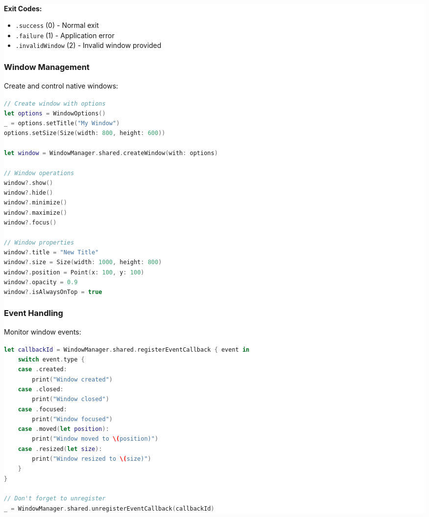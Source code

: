 **Exit Codes:**
- `.success` (0) - Normal exit
- `.failure` (1) - Application error
- `.invalidWindow` (2) - Invalid window provided

### Window Management

Create and control native windows:

```swift
// Create window with options
let options = WindowOptions()
_ = options.setTitle("My Window")
options.setSize(Size(width: 800, height: 600))

let window = WindowManager.shared.createWindow(with: options)

// Window operations
window?.show()
window?.hide()
window?.minimize()
window?.maximize()
window?.focus()

// Window properties
window?.title = "New Title"
window?.size = Size(width: 1000, height: 800)
window?.position = Point(x: 100, y: 100)
window?.opacity = 0.9
window?.isAlwaysOnTop = true
```

### Event Handling

Monitor window events:

```swift
let callbackId = WindowManager.shared.registerEventCallback { event in
    switch event.type {
    case .created:
        print("Window created")
    case .closed:
        print("Window closed")
    case .focused:
        print("Window focused")
    case .moved(let position):
        print("Window moved to \(position)")
    case .resized(let size):
        print("Window resized to \(size)")
    }
}

// Don't forget to unregister
_ = WindowManager.shared.unregisterEventCallback(callbackId)
```

